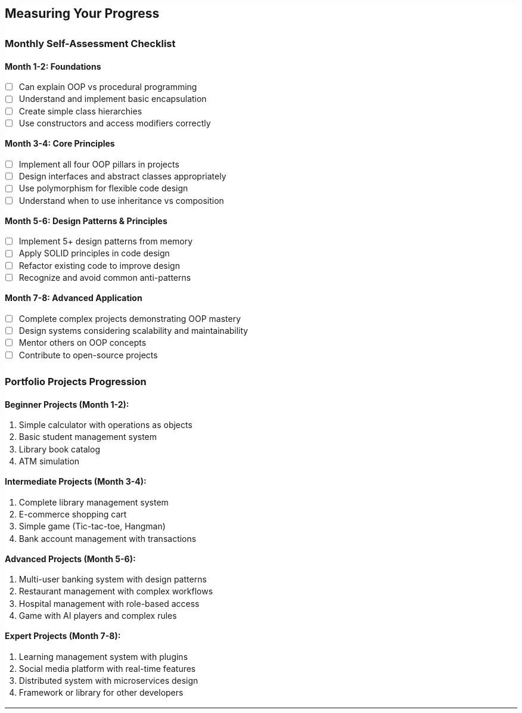 
## Measuring Your Progress

### Monthly Self-Assessment Checklist

**Month 1-2: Foundations**
- [ ] Can explain OOP vs procedural programming
- [ ] Understand and implement basic encapsulation
- [ ] Create simple class hierarchies
- [ ] Use constructors and access modifiers correctly

**Month 3-4: Core Principles**
- [ ] Implement all four OOP pillars in projects
- [ ] Design interfaces and abstract classes appropriately
- [ ] Use polymorphism for flexible code design
- [ ] Understand when to use inheritance vs composition

**Month 5-6: Design Patterns & Principles**
- [ ] Implement 5+ design patterns from memory
- [ ] Apply SOLID principles in code design
- [ ] Refactor existing code to improve design
- [ ] Recognize and avoid common anti-patterns

**Month 7-8: Advanced Application**
- [ ] Complete complex projects demonstrating OOP mastery
- [ ] Design systems considering scalability and maintainability
- [ ] Mentor others on OOP concepts
- [ ] Contribute to open-source projects

### Portfolio Projects Progression

**Beginner Projects (Month 1-2):**
1. Simple calculator with operations as objects
2. Basic student management system
3. Library book catalog
4. ATM simulation

**Intermediate Projects (Month 3-4):**
1. Complete library management system
2. E-commerce shopping cart
3. Simple game (Tic-tac-toe, Hangman)
4. Bank account management with transactions

**Advanced Projects (Month 5-6):**
1. Multi-user banking system with design patterns
2. Restaurant management with complex workflows
3. Hospital management with role-based access
4. Game with AI players and complex rules

**Expert Projects (Month 7-8):**
1. Learning management system with plugins
2. Social media platform with real-time features
3. Distributed system with microservices design
4. Framework or library for other developers

---